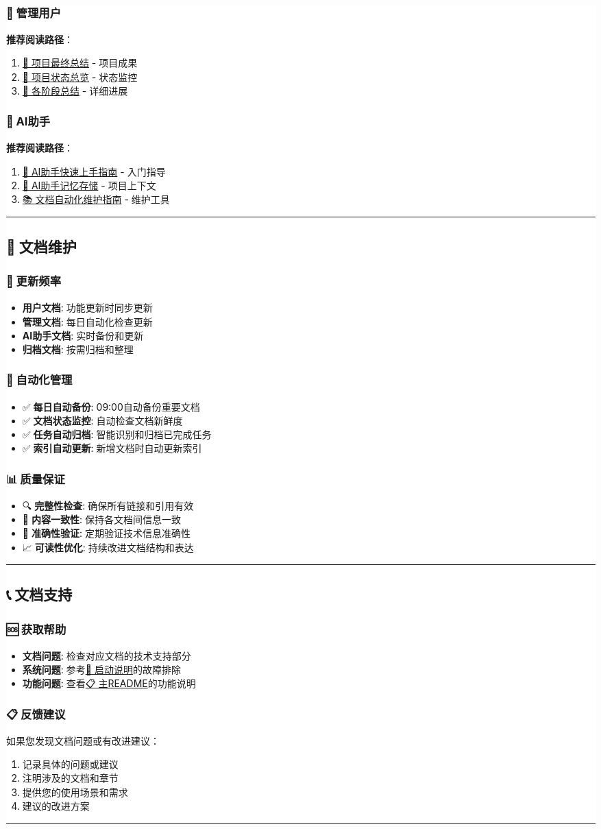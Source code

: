 ### 👥 管理用户
**推荐阅读路径**：
1. [🎯 项目最终总结](项目总结/🎯VideoGenius项目最终总结.md) - 项目成果
2. [🎯 项目状态总览](管理规范/项目状态总览.md) - 状态监控
3. [🎉 各阶段总结](项目总结/🎉项目完成总结-Stage5.md) - 详细进展

### 🤖 AI助手
**推荐阅读路径**：
1. [📖 AI助手快速上手指南](ai_assistant/AI助手快速上手指南.md) - 入门指导
2. [🧠 AI助手记忆存储](ai_assistant/AI助手记忆存储.md) - 项目上下文
3. [📚 文档自动化维护指南](管理文档/文档自动化维护指南.md) - 维护工具

---

## 🔄 文档维护

### 📅 更新频率
- **用户文档**: 功能更新时同步更新
- **管理文档**: 每日自动化检查更新
- **AI助手文档**: 实时备份和更新
- **归档文档**: 按需归档和整理

### 🤖 自动化管理
- ✅ **每日自动备份**: 09:00自动备份重要文档
- ✅ **文档状态监控**: 自动检查文档新鲜度
- ✅ **任务自动归档**: 智能识别和归档已完成任务
- ✅ **索引自动更新**: 新增文档时自动更新索引

### 📊 质量保证
- 🔍 **完整性检查**: 确保所有链接和引用有效
- 📝 **内容一致性**: 保持各文档间信息一致
- 🎯 **准确性验证**: 定期验证技术信息准确性
- 📈 **可读性优化**: 持续改进文档结构和表达

---

## 📞 文档支持

### 🆘 获取帮助
- **文档问题**: 检查对应文档的技术支持部分
- **系统问题**: 参考[🚀 启动说明](user/启动说明.md)的故障排除
- **功能问题**: 查看[📋 主README](../README.md)的功能说明

### 📋 反馈建议
如果您发现文档问题或有改进建议：
1. 记录具体的问题或建议
2. 注明涉及的文档和章节
3. 提供您的使用场景和需求
4. 建议的改进方案

---